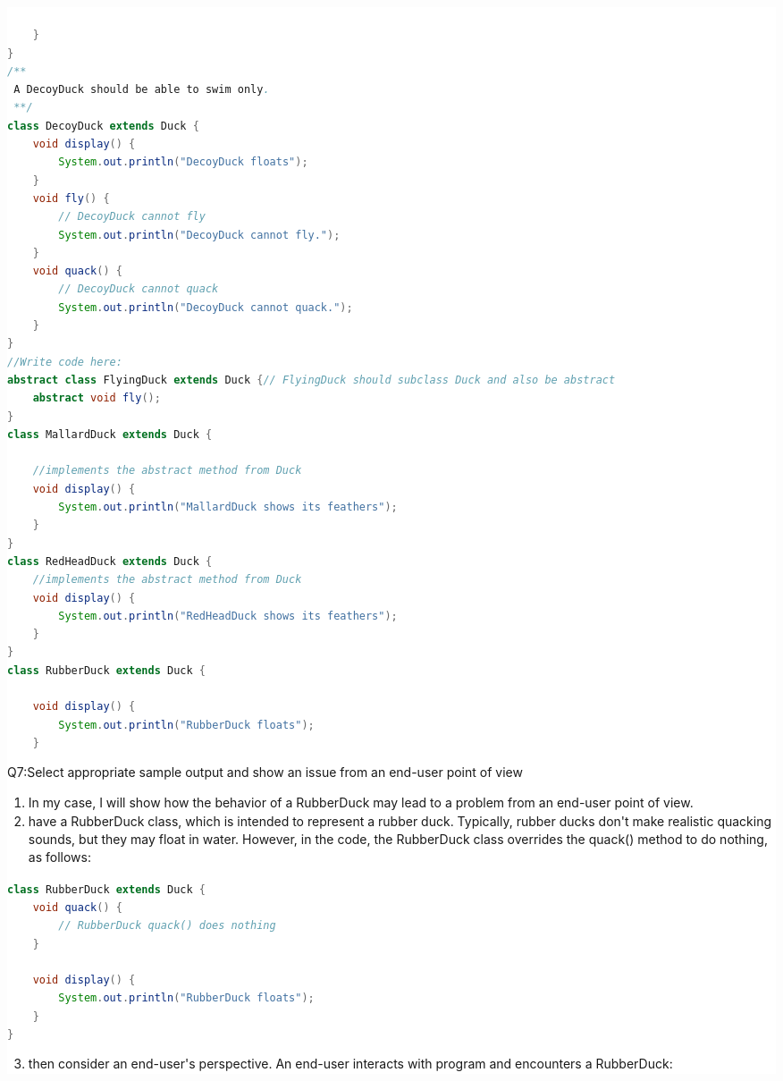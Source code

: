 ```java

    }
}
/**
 A DecoyDuck should be able to swim only.
 **/
class DecoyDuck extends Duck {
    void display() {
        System.out.println("DecoyDuck floats");
    }
    void fly() {
        // DecoyDuck cannot fly
        System.out.println("DecoyDuck cannot fly.");
    }
    void quack() {
        // DecoyDuck cannot quack
        System.out.println("DecoyDuck cannot quack.");
    }
}
//Write code here:
abstract class FlyingDuck extends Duck {// FlyingDuck should subclass Duck and also be abstract
    abstract void fly();
}
class MallardDuck extends Duck {

    //implements the abstract method from Duck
    void display() {
        System.out.println("MallardDuck shows its feathers");
    }
}
class RedHeadDuck extends Duck {
    //implements the abstract method from Duck
    void display() {
        System.out.println("RedHeadDuck shows its feathers");
    }
}
class RubberDuck extends Duck {
    
    void display() {
        System.out.println("RubberDuck floats");
    }

```
Q7:Select appropriate sample output and show an issue from an end-user point of view

1. In my case, I will show how the behavior of a RubberDuck may lead to a problem from an end-user point of view.
2. have a RubberDuck class, which is intended to represent a rubber duck. Typically, rubber ducks don't make realistic quacking sounds, but they may float in water. However, in the code, the RubberDuck class overrides the quack() method to do nothing, as follows:
```java
class RubberDuck extends Duck {
    void quack() {
        // RubberDuck quack() does nothing
    }

    void display() {
        System.out.println("RubberDuck floats");
    }
}
```
3. then consider an end-user's perspective. An end-user interacts with  program and encounters a RubberDuck:
```java
```